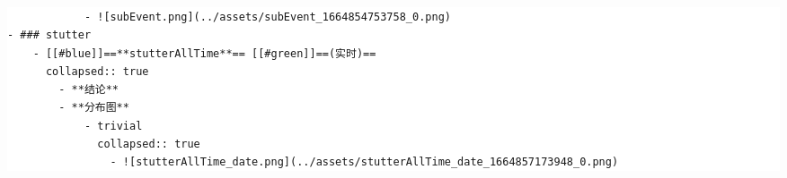 				- ![subEvent.png](../assets/subEvent_1664854753758_0.png)
	- ### stutter
		- [[#blue]]==**stutterAllTime**== [[#green]]==(实时)==
		  collapsed:: true
			- **结论**
			- **分布图**
				- trivial
				  collapsed:: true
					- ![stutterAllTime_date.png](../assets/stutterAllTime_date_1664857173948_0.png)